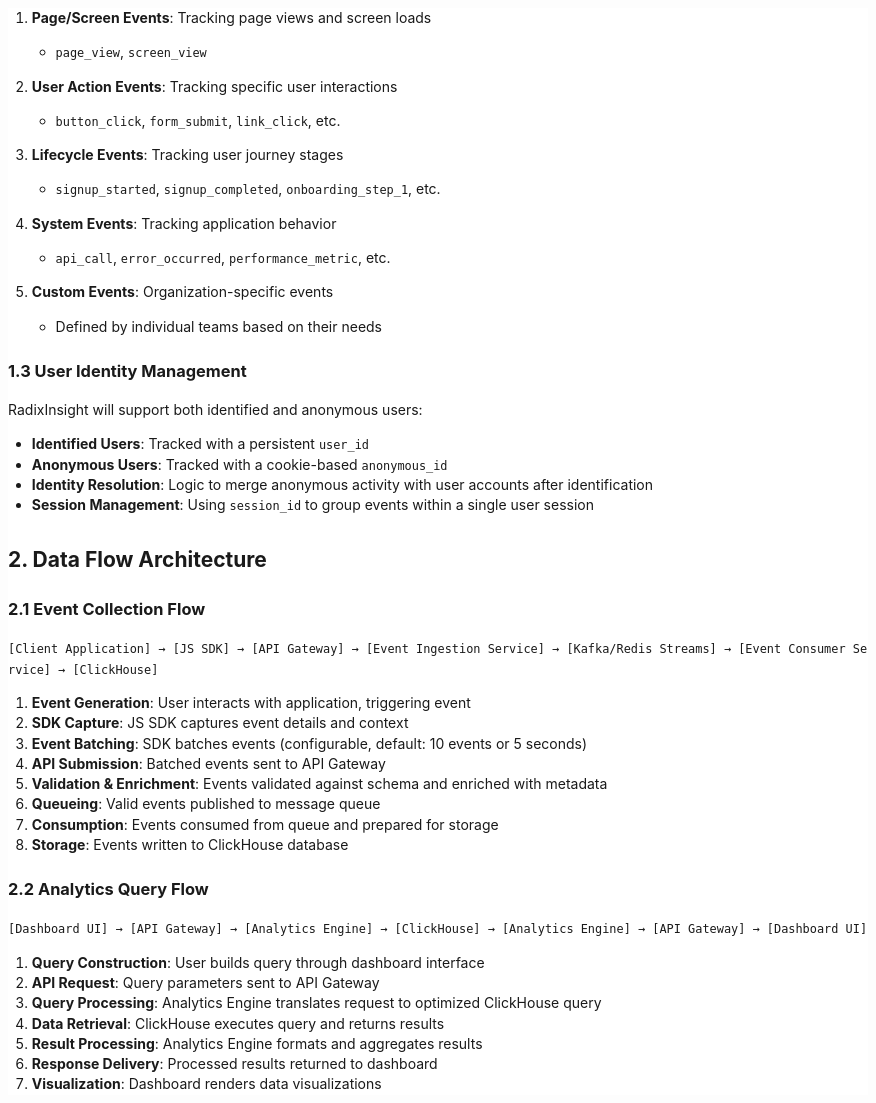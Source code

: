 1. **Page/Screen Events**: Tracking page views and screen loads
   - `page_view`, `screen_view`

2. **User Action Events**: Tracking specific user interactions
   - `button_click`, `form_submit`, `link_click`, etc.

3. **Lifecycle Events**: Tracking user journey stages
   - `signup_started`, `signup_completed`, `onboarding_step_1`, etc.

4. **System Events**: Tracking application behavior
   - `api_call`, `error_occurred`, `performance_metric`, etc.

5. **Custom Events**: Organization-specific events
   - Defined by individual teams based on their needs

### 1.3 User Identity Management

RadixInsight will support both identified and anonymous users:

- **Identified Users**: Tracked with a persistent `user_id`
- **Anonymous Users**: Tracked with a cookie-based `anonymous_id`
- **Identity Resolution**: Logic to merge anonymous activity with user accounts after identification
- **Session Management**: Using `session_id` to group events within a single user session

## 2. Data Flow Architecture

### 2.1 Event Collection Flow

```
[Client Application] → [JS SDK] → [API Gateway] → [Event Ingestion Service] → [Kafka/Redis Streams] → [Event Consumer Service] → [ClickHouse]
```

1. **Event Generation**: User interacts with application, triggering event
2. **SDK Capture**: JS SDK captures event details and context
3. **Event Batching**: SDK batches events (configurable, default: 10 events or 5 seconds)
4. **API Submission**: Batched events sent to API Gateway
5. **Validation & Enrichment**: Events validated against schema and enriched with metadata
6. **Queueing**: Valid events published to message queue
7. **Consumption**: Events consumed from queue and prepared for storage
8. **Storage**: Events written to ClickHouse database

### 2.2 Analytics Query Flow

```
[Dashboard UI] → [API Gateway] → [Analytics Engine] → [ClickHouse] → [Analytics Engine] → [API Gateway] → [Dashboard UI]
```

1. **Query Construction**: User builds query through dashboard interface
2. **API Request**: Query parameters sent to API Gateway
3. **Query Processing**: Analytics Engine translates request to optimized ClickHouse query
4. **Data Retrieval**: ClickHouse executes query and returns results
5. **Result Processing**: Analytics Engine formats and aggregates results
6. **Response Delivery**: Processed results returned to dashboard
7. **Visualization**: Dashboard renders data visualizations
